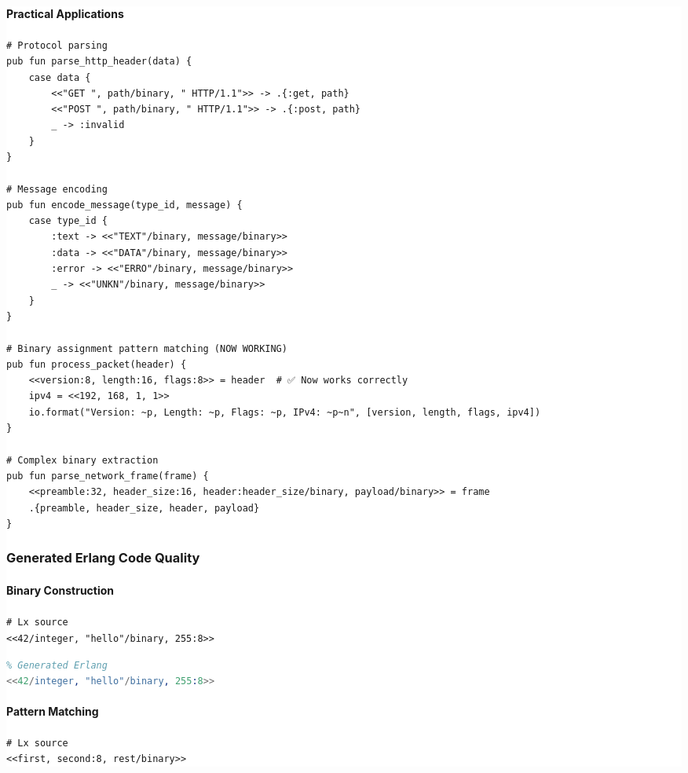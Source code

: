 ```lx
```

#### Practical Applications
```lx
# Protocol parsing
pub fun parse_http_header(data) {
    case data {
        <<"GET ", path/binary, " HTTP/1.1">> -> .{:get, path}
        <<"POST ", path/binary, " HTTP/1.1">> -> .{:post, path}
        _ -> :invalid
    }
}

# Message encoding
pub fun encode_message(type_id, message) {
    case type_id {
        :text -> <<"TEXT"/binary, message/binary>>
        :data -> <<"DATA"/binary, message/binary>>
        :error -> <<"ERRO"/binary, message/binary>>
        _ -> <<"UNKN"/binary, message/binary>>
    }
}

# Binary assignment pattern matching (NOW WORKING)
pub fun process_packet(header) {
    <<version:8, length:16, flags:8>> = header  # ✅ Now works correctly
    ipv4 = <<192, 168, 1, 1>>
    io.format("Version: ~p, Length: ~p, Flags: ~p, IPv4: ~p~n", [version, length, flags, ipv4])
}

# Complex binary extraction
pub fun parse_network_frame(frame) {
    <<preamble:32, header_size:16, header:header_size/binary, payload/binary>> = frame
    .{preamble, header_size, header, payload}
}
```

### Generated Erlang Code Quality

#### Binary Construction
```lx
# Lx source
<<42/integer, "hello"/binary, 255:8>>
```

```erlang
% Generated Erlang
<<42/integer, "hello"/binary, 255:8>>
```

#### Pattern Matching
```lx
# Lx source
<<first, second:8, rest/binary>>
```
